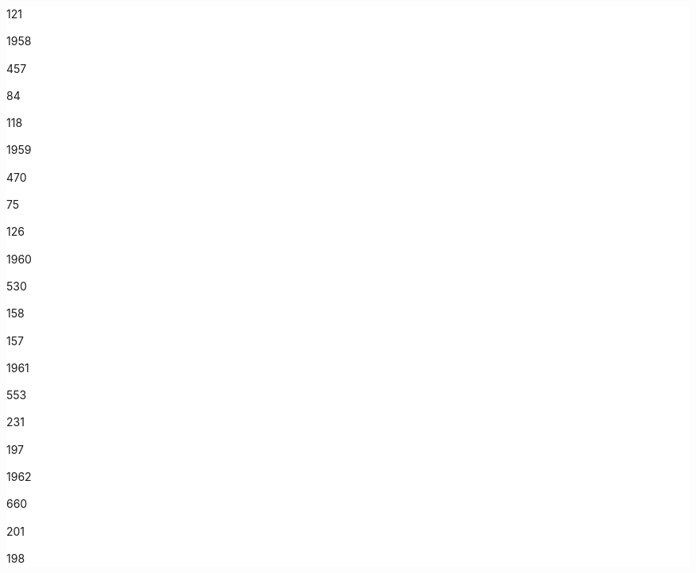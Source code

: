 <td><p>121</p></td>

</tr>

<tr>

<td><p>1958</p></td>

<td><p>457</p></td>

<td><p>84</p></td>

<td><p>118</p></td>

</tr>

<tr>

<td><p>1959</p></td>

<td><p>470</p></td>

<td><p>75</p></td>

<td><p>126</p></td>

</tr>

<tr>

<td><p>1960</p></td>

<td><p>530</p></td>

<td><p>158</p></td>

<td><p>157</p></td>

</tr>

<tr>

<td><p>1961</p></td>

<td><p>553</p></td>

<td><p>231</p></td>

<td><p>197</p></td>

</tr>

<tr>

<td><p>1962</p></td>

<td><p>660</p></td>

<td><p>201</p></td>

<td><p>198</p></td>

</tr>

<tr>

